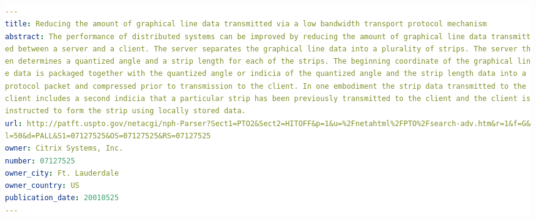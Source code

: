 ```yaml
---
title: Reducing the amount of graphical line data transmitted via a low bandwidth transport protocol mechanism
abstract: The performance of distributed systems can be improved by reducing the amount of graphical line data transmitted between a server and a client. The server separates the graphical line data into a plurality of strips. The server then determines a quantized angle and a strip length for each of the strips. The beginning coordinate of the graphical line data is packaged together with the quantized angle or indicia of the quantized angle and the strip length data into a protocol packet and compressed prior to transmission to the client. In one embodiment the strip data transmitted to the client includes a second indicia that a particular strip has been previously transmitted to the client and the client is instructed to form the strip using locally stored data.
url: http://patft.uspto.gov/netacgi/nph-Parser?Sect1=PTO2&Sect2=HITOFF&p=1&u=%2Fnetahtml%2FPTO%2Fsearch-adv.htm&r=1&f=G&l=50&d=PALL&S1=07127525&OS=07127525&RS=07127525
owner: Citrix Systems, Inc.
number: 07127525
owner_city: Ft. Lauderdale
owner_country: US
publication_date: 20010525
---
```


